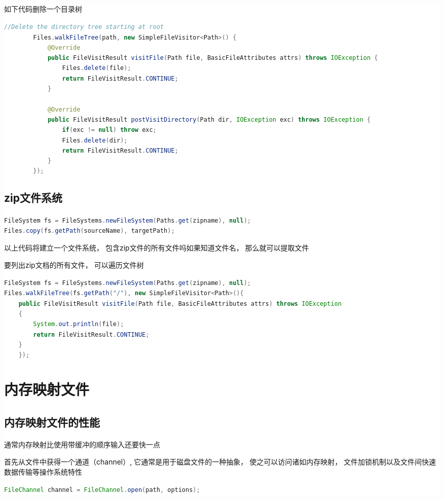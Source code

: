 如下代码删除一个目录树

```java
//Delete the directory tree starting at root
        Files.walkFileTree(path, new SimpleFileVisitor<Path>() {
            @Override
            public FileVisitResult visitFile(Path file, BasicFileAttributes attrs) throws IOException {
                Files.delete(file);
                return FileVisitResult.CONTINUE;
            }

            @Override
            public FileVisitResult postVisitDirectory(Path dir, IOException exc) throws IOException {
                if(exc != null) throw exc;
                Files.delete(dir);
                return FileVisitResult.CONTINUE;
            }
        });
```

## zip文件系统

```java
FileSystem fs = FileSystems.newFileSystem(Paths.get(zipname), null);
Files.copy(fs.getPath(sourceName), targetPath);
```

以上代码将建立一个文件系统， 包含zip文件的所有文件吗如果知道文件名， 那么就可以提取文件

要列出zip文档的所有文件， 可以遍历文件树

```java
FileSystem fs = FileSystems.newFileSystem(Paths.get(zipname), null);
Files.walkFileTree(fs.getPath("/"), new SimpleFileVisitor<Path>(){
    public FileVisitResult visitFile(Path file, BasicFileAttributes attrs) throws IOException
    {
        System.out.println(file);
        return FileVisitResult.CONTINUE;
    }
	});
```

# 内存映射文件

## 内存映射文件的性能

通常内存映射比使用带缓冲的顺序输入还要快一点

首先从文件中获得一个通道（channel）, 它通常是用于磁盘文件的一种抽象， 使之可以访问诸如内存映射， 文件加锁机制以及文件间快速数据传输等操作系统特性

```java
FileChannel channel = FileChannel.open(path, options);
```
